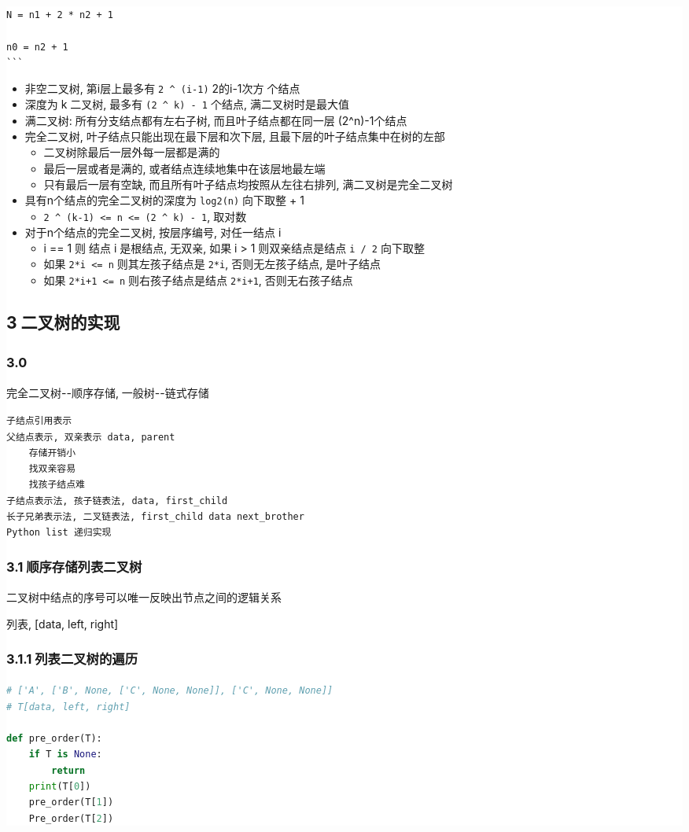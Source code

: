     N = n1 + 2 * n2 + 1

    n0 = n2 + 1
    ```

- 非空二叉树, 第i层上最多有 `2 ^ (i-1)` 2的i-1次方 个结点
- 深度为 k 二叉树, 最多有 `(2 ^ k) - 1` 个结点, 满二叉树时是最大值
- 满二叉树: 所有分支结点都有左右子树, 而且叶子结点都在同一层 (2^n)-1个结点
- 完全二叉树, 叶子结点只能出现在最下层和次下层, 且最下层的叶子结点集中在树的左部
  - 二叉树除最后一层外每一层都是满的
  - 最后一层或者是满的, 或者结点连续地集中在该层地最左端
  - 只有最后一层有空缺, 而且所有叶子结点均按照从左往右排列, 满二叉树是完全二叉树
- 具有n个结点的完全二叉树的深度为 `log2(n)` 向下取整 + 1
  - `2 ^ (k-1) <= n <= (2 ^ k) - 1`, 取对数
- 对于n个结点的完全二叉树, 按层序编号, 对任一结点 i
  - i == 1 则 结点 i 是根结点, 无双亲, 如果 i > 1 则双亲结点是结点 `i / 2` 向下取整
  - 如果 `2*i <= n` 则其左孩子结点是 `2*i`, 否则无左孩子结点, 是叶子结点
  - 如果 `2*i+1 <= n` 则右孩子结点是结点 `2*i+1`, 否则无右孩子结点

## 3 二叉树的实现

### 3.0

完全二叉树--顺序存储, 一般树--链式存储

```text
子结点引用表示
父结点表示, 双亲表示 data, parent
    存储开销小
    找双亲容易
    找孩子结点难
子结点表示法, 孩子链表法, data, first_child
长子兄弟表示法, 二叉链表法, first_child data next_brother
Python list 递归实现
```

### 3.1 顺序存储列表二叉树

二叉树中结点的序号可以唯一反映出节点之间的逻辑关系

列表, [data, left, right]

### 3.1.1 列表二叉树的遍历

```python
# ['A', ['B', None, ['C', None, None]], ['C', None, None]]
# T[data, left, right]

def pre_order(T):
    if T is None:
        return
    print(T[0])
    pre_order(T[1])
    Pre_order(T[2])

```
